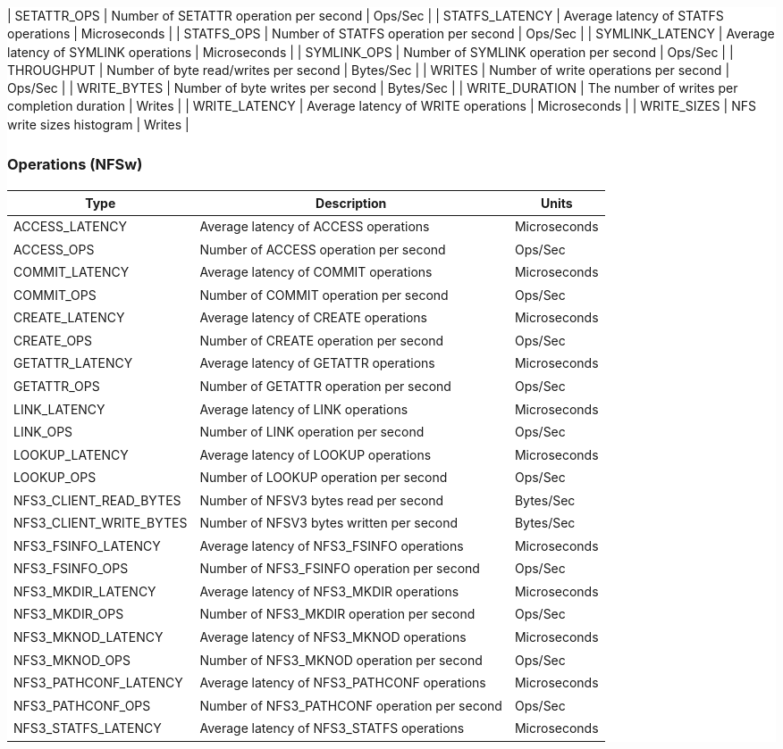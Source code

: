 | SETATTR\_OPS      | Number of SETATTR operation per second       | Ops/Sec      |
| STATFS\_LATENCY   | Average latency of STATFS operations         | Microseconds |
| STATFS\_OPS       | Number of STATFS operation per second        | Ops/Sec      |
| SYMLINK\_LATENCY  | Average latency of SYMLINK operations        | Microseconds |
| SYMLINK\_OPS      | Number of SYMLINK operation per second       | Ops/Sec      |
| THROUGHPUT        | Number of byte read/writes per second        | Bytes/Sec    |
| WRITES            | Number of write operations per second        | Ops/Sec      |
| WRITE\_BYTES      | Number of byte writes per second             | Bytes/Sec    |
| WRITE\_DURATION   | The number of writes per completion duration | Writes       |
| WRITE\_LATENCY    | Average latency of WRITE operations          | Microseconds |
| WRITE\_SIZES      | NFS write sizes histogram                    | Writes       |

### Operations (NFSw)

| **Type**                               | **Description**                                              | **Units**    |
| -------------------------------------- | ------------------------------------------------------------ | ------------ |
| ACCESS\_LATENCY                        | Average latency of ACCESS operations                         | Microseconds |
| ACCESS\_OPS                            | Number of ACCESS operation per second                        | Ops/Sec      |
| COMMIT\_LATENCY                        | Average latency of COMMIT operations                         | Microseconds |
| COMMIT\_OPS                            | Number of COMMIT operation per second                        | Ops/Sec      |
| CREATE\_LATENCY                        | Average latency of CREATE operations                         | Microseconds |
| CREATE\_OPS                            | Number of CREATE operation per second                        | Ops/Sec      |
| GETATTR\_LATENCY                       | Average latency of GETATTR operations                        | Microseconds |
| GETATTR\_OPS                           | Number of GETATTR operation per second                       | Ops/Sec      |
| LINK\_LATENCY                          | Average latency of LINK operations                           | Microseconds |
| LINK\_OPS                              | Number of LINK operation per second                          | Ops/Sec      |
| LOOKUP\_LATENCY                        | Average latency of LOOKUP operations                         | Microseconds |
| LOOKUP\_OPS                            | Number of LOOKUP operation per second                        | Ops/Sec      |
| NFS3\_CLIENT\_READ\_BYTES              | Number of NFSV3 bytes read per second                        | Bytes/Sec    |
| NFS3\_CLIENT\_WRITE\_BYTES             | Number of NFSV3 bytes written per second                     | Bytes/Sec    |
| NFS3\_FSINFO\_LATENCY                  | Average latency of NFS3\_FSINFO operations                   | Microseconds |
| NFS3\_FSINFO\_OPS                      | Number of NFS3\_FSINFO operation per second                  | Ops/Sec      |
| NFS3\_MKDIR\_LATENCY                   | Average latency of NFS3\_MKDIR operations                    | Microseconds |
| NFS3\_MKDIR\_OPS                       | Number of NFS3\_MKDIR operation per second                   | Ops/Sec      |
| NFS3\_MKNOD\_LATENCY                   | Average latency of NFS3\_MKNOD operations                    | Microseconds |
| NFS3\_MKNOD\_OPS                       | Number of NFS3\_MKNOD operation per second                   | Ops/Sec      |
| NFS3\_PATHCONF\_LATENCY                | Average latency of NFS3\_PATHCONF operations                 | Microseconds |
| NFS3\_PATHCONF\_OPS                    | Number of NFS3\_PATHCONF operation per second                | Ops/Sec      |
| NFS3\_STATFS\_LATENCY                  | Average latency of NFS3\_STATFS operations                   | Microseconds |